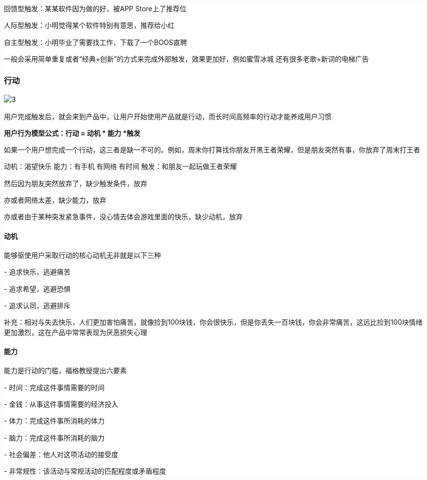 回馈型触发：某某软件因为做的好，被APP Store上了推荐位

人际型触发：小明觉得某个软件特别有意思，推荐给小红

自主型触发：小明毕业了需要找工作，下载了一个BOOS直聘

 

​	一般会采用简单重复或者“经典+创新”的方式来完成外部触发，效果更加好，例如蜜雪冰城 还有很多老歌+新词的电梯广告 

 

### 行动

 ![3](http://qiliu.vkcyan.top/3.png)

​	用户完成触发后，就会来到产品中，让用户开始使用产品就是行动，而长时间高频率的行动才能养成用户习惯

**用户行为模型公式：行动 = 动机 \* 能力 \*触发**

​	如果一个用户想完成一个行动，这三者是缺一不可的。例如，周末你打算找你朋友开黑王者荣耀，但是朋友突然有事，你放弃了周末打王者

 

动机：渴望快乐 能力：有手机 有网络 有时间 触发：和朋友一起玩做王者荣耀

然后因为朋友突然放弃了，缺少触发条件，放弃

亦或者网络太差，缺少能力，放弃

亦或者由于某种突发紧急事件，没心情去体会游戏里面的快乐，缺少动机，放弃

 

#### 动机

能够驱使用户采取行动的核心动机无非就是以下三种

\-    追求快乐，逃避痛苦

\-    追求希望，逃避恐惧

\-    追求认同，逃避排斥

 

​	补充：相对与失去快乐，人们更加害怕痛苦，就像捡到100块钱，你会很快乐，但是你丢失一百块钱，你会非常痛苦，这远比捡到100块情绪更加激烈，这在产品中常常表现为厌恶损失心理

 

#### 能力

能力是行动的门槛，福格教授提出六要素

\-    时间：完成这件事情需要的时间

\-    金钱：从事这件事情需要的经济投入

\-    体力：完成这件事所消耗的体力

\-    脑力：完成这件事所消耗的脑力

\-    社会偏差：他人对这项活动的接受度

\-    非常规性：该活动与常规活动的匹配程度或矛盾程度

 